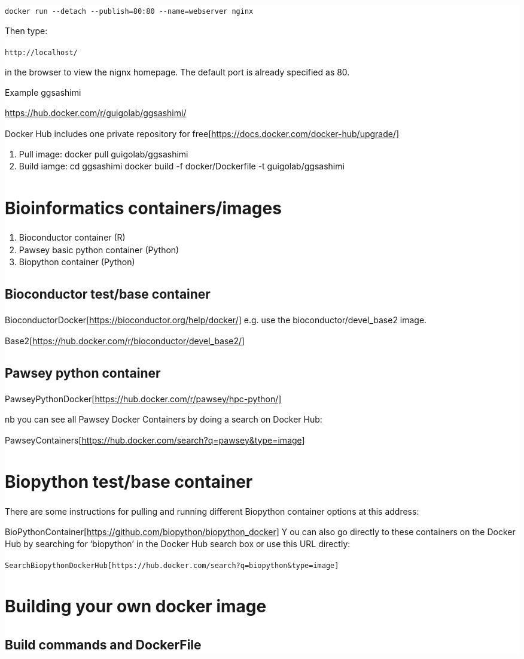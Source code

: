 	docker run --detach --publish=80:80 --name=webserver nginx 

Then type: 
	
	http://localhost/ 

in the browser to view the nignx homepage. The default port is already specified as 80.

Example ggsashimi

https://hub.docker.com/r/guigolab/ggsashimi/

Docker Hub includes one private repository for free[https://docs.docker.com/docker-hub/upgrade/]
1. Pull image: docker pull guigolab/ggsashimi
2. Build iamge:
cd ggsashimi docker build -f docker/Dockerfile -t guigolab/ggsashimi

# Bioinformatics containers/images

1. Bioconductor container (R)
2. Pawsey basic python container (Python)
3. Biopython container (Python)

## Bioconductor test/base container

BioconductorDocker[https://bioconductor.org/help/docker/]
e.g. use the bioconductor/devel_base2 image.

Base2[https://hub.docker.com/r/bioconductor/devel_base2/]

## Pawsey python container
PawseyPythonDocker[https://hub.docker.com/r/pawsey/hpc-python/]

nb you can see all Pawsey Docker Containers by doing a search on Docker Hub:

PawseyContainers[https://hub.docker.com/search?q=pawsey&type=image]

# Biopython test/base container

There are some instructions for pulling and running different Biopython container options at this address:

BioPythonContainer[https://github.com/biopython/biopython_docker]
Y
ou can also go directly to these containers on the Docker Hub by searching for ‘biopython’ in the Docker Hub search box or use this URL directly:

	SearchBiopythonDockerHub[https://hub.docker.com/search?q=biopython&type=image]

# Building your own docker image

## Build commands and DockerFile
